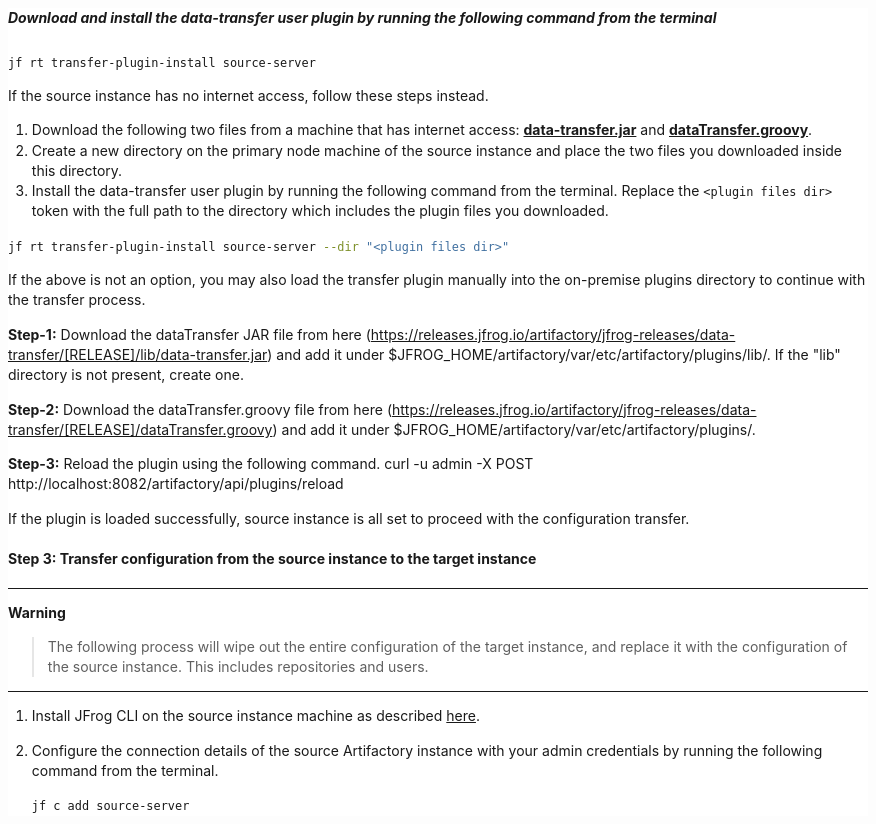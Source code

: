 ##### Download and install the data-transfer user plugin by running the following command from the terminal

```sh
jf rt transfer-plugin-install source-server
```

If the source instance has no internet access, follow these steps instead.

1. Download the following two files from a machine that has internet access: [**data-transfer.jar**](https://releases.jfrog.io/artifactory/jfrog-releases/data-transfer/\[RELEASE]/lib/data-transfer.jar) and  [**dataTransfer.groovy**](https://releases.jfrog.io/artifactory/jfrog-releases/data-transfer/\[RELEASE]/dataTransfer.groovy).
2. Create a new directory on the primary node machine of the source instance and place the two files you downloaded inside this directory.
3. Install the data-transfer user plugin by running the following command from the terminal. Replace the `<plugin files dir>` token with the full path to the directory which includes the plugin files you downloaded.

```sh
jf rt transfer-plugin-install source-server --dir "<plugin files dir>"
```

If the above is not an option, you may also load the transfer plugin manually into the on-premise plugins directory to continue with the transfer process.

**Step-1:** Download the dataTransfer JAR file from here (https://releases.jfrog.io/artifactory/jfrog-releases/data-transfer/[RELEASE]/lib/data-transfer.jar) and add it under $JFROG_HOME/artifactory/var/etc/artifactory/plugins/lib/. If the "lib" directory is not present, create one.

**Step-2:** Download the dataTransfer.groovy file from here (https://releases.jfrog.io/artifactory/jfrog-releases/data-transfer/[RELEASE]/dataTransfer.groovy) and add it under $JFROG_HOME/artifactory/var/etc/artifactory/plugins/.

**Step-3:** Reload the plugin using the following command.
curl -u admin -X POST http://localhost:8082/artifactory/api/plugins/reload

If the plugin is loaded successfully, source instance is all set to proceed with the configuration transfer.

#### Step 3: Transfer configuration from the source instance to the target instance

***

**Warning**

> The following process will wipe out the entire configuration of the target instance, and replace it with the configuration of the source instance. This includes repositories and users.

***

1. Install JFrog CLI on the source instance machine as described [here](#installing-jfrog-cli-on-the-source-instance-machine).
2. Configure the connection details of the source Artifactory instance with your admin credentials by running the following command from the terminal.

    ```sh
    jf c add source-server
    ```
